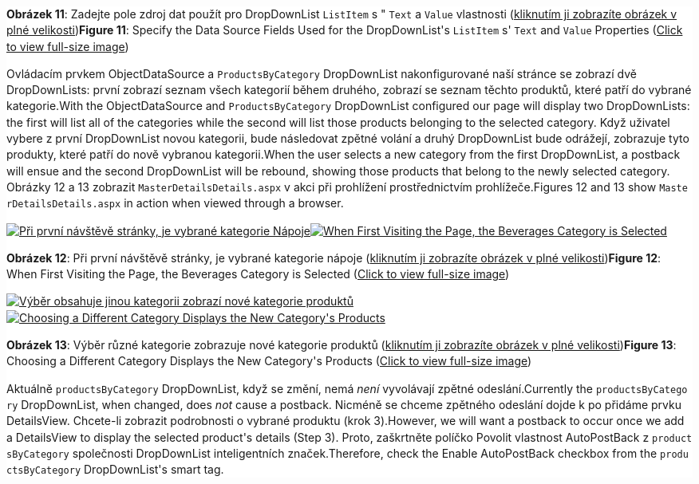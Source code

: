 <span data-ttu-id="d86f4-161">**Obrázek 11**: Zadejte pole zdroj dat použít pro DropDownList `ListItem` s " `Text` a `Value` vlastnosti ([kliknutím ji zobrazíte obrázek v plné velikosti](master-detail-filtering-with-two-dropdownlists-vb/_static/image33.png))</span><span class="sxs-lookup"><span data-stu-id="d86f4-161">**Figure 11**: Specify the Data Source Fields Used for the DropDownList's `ListItem` s' `Text` and `Value` Properties ([Click to view full-size image](master-detail-filtering-with-two-dropdownlists-vb/_static/image33.png))</span></span>


<span data-ttu-id="d86f4-162">Ovládacím prvkem ObjectDataSource a `ProductsByCategory` DropDownList nakonfigurované naší stránce se zobrazí dvě DropDownLists: první zobrazí seznam všech kategorií během druhého, zobrazí se seznam těchto produktů, které patří do vybrané kategorie.</span><span class="sxs-lookup"><span data-stu-id="d86f4-162">With the ObjectDataSource and `ProductsByCategory` DropDownList configured our page will display two DropDownLists: the first will list all of the categories while the second will list those products belonging to the selected category.</span></span> <span data-ttu-id="d86f4-163">Když uživatel vybere z první DropDownList novou kategorii, bude následovat zpětné volání a druhý DropDownList bude odrážejí, zobrazuje tyto produkty, které patří do nově vybranou kategorii.</span><span class="sxs-lookup"><span data-stu-id="d86f4-163">When the user selects a new category from the first DropDownList, a postback will ensue and the second DropDownList will be rebound, showing those products that belong to the newly selected category.</span></span> <span data-ttu-id="d86f4-164">Obrázky 12 a 13 zobrazit `MasterDetailsDetails.aspx` v akci při prohlížení prostřednictvím prohlížeče.</span><span class="sxs-lookup"><span data-stu-id="d86f4-164">Figures 12 and 13 show `MasterDetailsDetails.aspx` in action when viewed through a browser.</span></span>


<span data-ttu-id="d86f4-165">[![Při první návštěvě stránky, je vybrané kategorie Nápoje](master-detail-filtering-with-two-dropdownlists-vb/_static/image35.png)](master-detail-filtering-with-two-dropdownlists-vb/_static/image34.png)</span><span class="sxs-lookup"><span data-stu-id="d86f4-165">[![When First Visiting the Page, the Beverages Category is Selected](master-detail-filtering-with-two-dropdownlists-vb/_static/image35.png)](master-detail-filtering-with-two-dropdownlists-vb/_static/image34.png)</span></span>

<span data-ttu-id="d86f4-166">**Obrázek 12**: Při první návštěvě stránky, je vybrané kategorie nápoje ([kliknutím ji zobrazíte obrázek v plné velikosti](master-detail-filtering-with-two-dropdownlists-vb/_static/image36.png))</span><span class="sxs-lookup"><span data-stu-id="d86f4-166">**Figure 12**: When First Visiting the Page, the Beverages Category is Selected ([Click to view full-size image](master-detail-filtering-with-two-dropdownlists-vb/_static/image36.png))</span></span>


<span data-ttu-id="d86f4-167">[![Výběr obsahuje jinou kategorii zobrazí nové kategorie produktů](master-detail-filtering-with-two-dropdownlists-vb/_static/image38.png)](master-detail-filtering-with-two-dropdownlists-vb/_static/image37.png)</span><span class="sxs-lookup"><span data-stu-id="d86f4-167">[![Choosing a Different Category Displays the New Category's Products](master-detail-filtering-with-two-dropdownlists-vb/_static/image38.png)](master-detail-filtering-with-two-dropdownlists-vb/_static/image37.png)</span></span>

<span data-ttu-id="d86f4-168">**Obrázek 13**: Výběr různé kategorie zobrazuje nové kategorie produktů ([kliknutím ji zobrazíte obrázek v plné velikosti](master-detail-filtering-with-two-dropdownlists-vb/_static/image39.png))</span><span class="sxs-lookup"><span data-stu-id="d86f4-168">**Figure 13**: Choosing a Different Category Displays the New Category's Products ([Click to view full-size image](master-detail-filtering-with-two-dropdownlists-vb/_static/image39.png))</span></span>


<span data-ttu-id="d86f4-169">Aktuálně `productsByCategory` DropDownList, když se změní, nemá *není* vyvolávají zpětné odeslání.</span><span class="sxs-lookup"><span data-stu-id="d86f4-169">Currently the `productsByCategory` DropDownList, when changed, does *not* cause a postback.</span></span> <span data-ttu-id="d86f4-170">Nicméně se chceme zpětného odeslání dojde k po přidáme prvku DetailsView. Chcete-li zobrazit podrobnosti o vybrané produktu (krok 3).</span><span class="sxs-lookup"><span data-stu-id="d86f4-170">However, we will want a postback to occur once we add a DetailsView to display the selected product's details (Step 3).</span></span> <span data-ttu-id="d86f4-171">Proto, zaškrtněte políčko Povolit vlastnost AutoPostBack z `productsByCategory` společnosti DropDownList inteligentních značek.</span><span class="sxs-lookup"><span data-stu-id="d86f4-171">Therefore, check the Enable AutoPostBack checkbox from the `productsByCategory` DropDownList's smart tag.</span></span>
